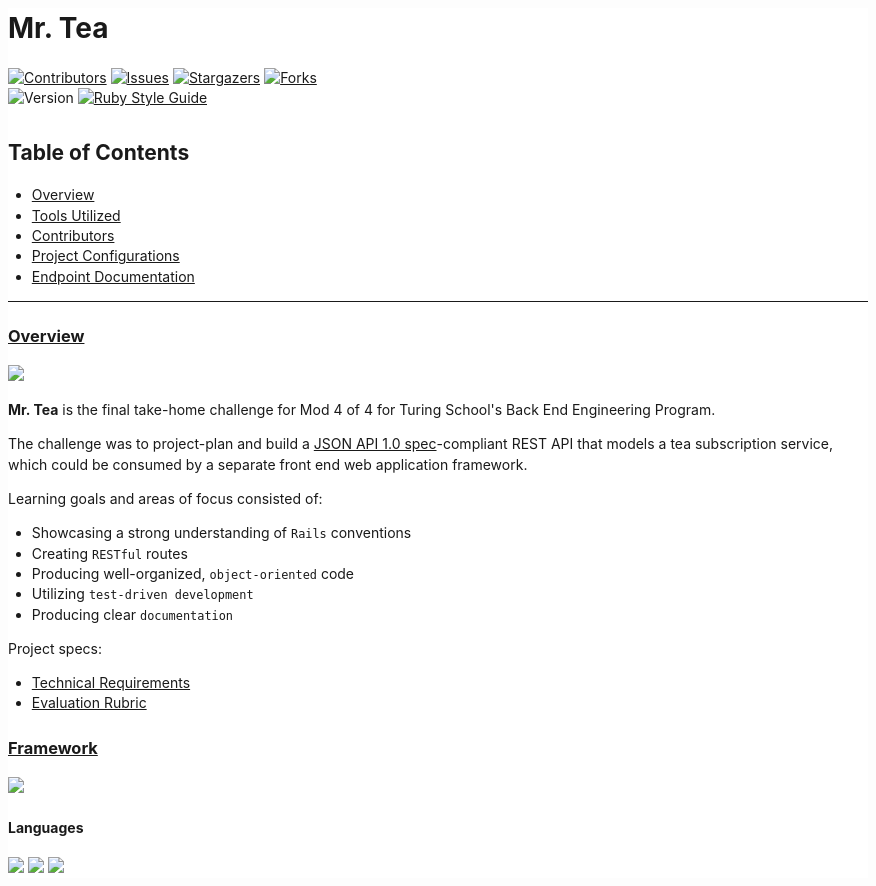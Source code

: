 # Mr. Tea

[![Contributors][contributors-shield]][contributors-url]
[![Issues][issues-shield]][issues-url]
[![Stargazers][stars-shield]][stars-url]
[![Forks][forks-shield]][forks-url]
</br>
![Version][version-badge]
[![Ruby Style Guide][rubocop-badge]][rubocop-url]


## Table of Contents

- [Overview](#overview)
- [Tools Utilized](#framework)
- [Contributors](#contributors)
- [Project Configurations](#setup)
- [Endpoint Documentation](#endpoint-documentation)


------

### <ins>Overview</ins>
<img src="https://user-images.githubusercontent.com/58891447/140989998-e000a641-cafc-4419-b914-8550f345d069.gif" width=50%/>  

</br>

**Mr. Tea** is the final take-home challenge for Mod 4 of 4 for Turing School's Back End Engineering Program.

The challenge was to project-plan and build a [JSON API 1.0 spec](https://jsonapi.org/)-compliant REST API that models a tea subscription service, which could be consumed by a separate front end web application framework.

Learning goals and areas of focus consisted of:
- Showcasing a strong understanding of `Rails` conventions
- Creating `RESTful` routes
- Producing well-organized, `object-oriented` code
- Utilizing `test-driven development`
- Producing clear `documentation`

Project specs:
- [Technical Requirements](https://mod4.turing.edu/projects/take_home/take_home_be)
- [Evaluation Rubric](https://mod4.turing.edu/projects/take_home/take_home_rubric)


### <ins>Framework</ins>
<p>
  <img src="https://img.shields.io/badge/Ruby%20On%20Rails-b81818.svg?&style=flat&logo=rubyonrails&logoColor=white" />
</p>

#### Languages
<p>
  <img src="https://img.shields.io/badge/Ruby-CC0000.svg?&style=flaste&logo=ruby&logoColor=white" />
  <img src="https://img.shields.io/badge/ActiveRecord-CC0000.svg?&style=flaste&logo=rubyonrails&logoColor=white" />
  <img src="https://img.shields.io/badge/JavaScript-f74114.svg?&style=flaste&logo=JavaScript&logoColor=white" />
</p>


[contributors-shield]: https://img.shields.io/github/contributors/tvaroglu/mr_tea.svg?style=flat
[contributors-url]: https://github.com/tvaroglu/mr_tea/graphs/contributors
[forks-shield]: https://img.shields.io/github/forks/tvaroglu/mr_tea.svg?style=flat
[forks-url]: https://github.com/tvaroglu/mr_tea/network/members
[stars-shield]: https://img.shields.io/github/stars/tvaroglu/mr_tea.svg?style=flat
[stars-url]: https://github.com/tvaroglu/mr_tea/stargazers
[issues-shield]: https://img.shields.io/github/issues/tvaroglu/mr_tea.svg?style=flat
[issues-url]: https://github.com/tvaroglu/mr_tea/issues
[rubocop-badge]: https://img.shields.io/badge/code_style-rubocop-brightgreen.svg?style=flat
[rubocop-url]: https://github.com/rubocop/rubocop
[version-badge]: https://img.shields.io/badge/API_version-V1-or.svg?&style=flat&logoColor=white